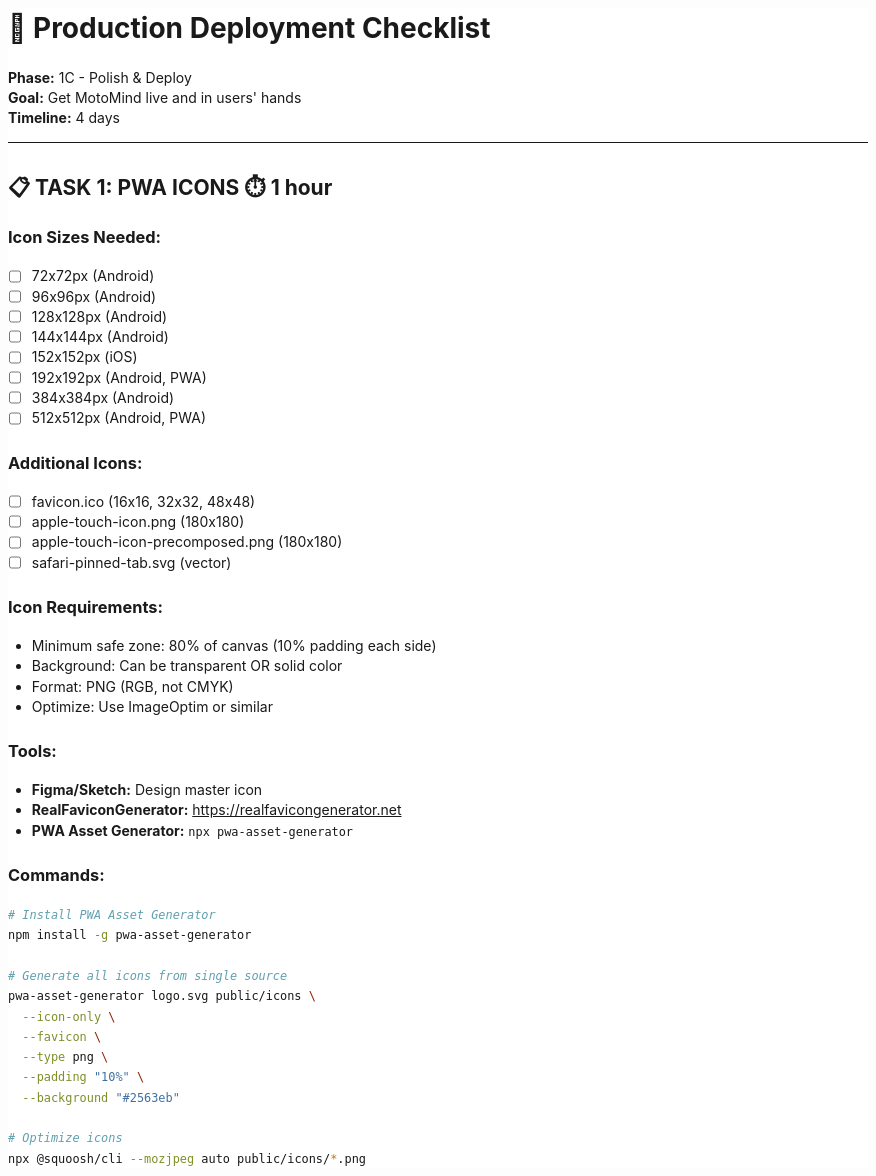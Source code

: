 # 🚀 Production Deployment Checklist

**Phase:** 1C - Polish & Deploy  
**Goal:** Get MotoMind live and in users' hands  
**Timeline:** 4 days

---

## 📋 **TASK 1: PWA ICONS** ⏱️ 1 hour

### **Icon Sizes Needed:**
- [ ] 72x72px (Android)
- [ ] 96x96px (Android)
- [ ] 128x128px (Android)
- [ ] 144x144px (Android)
- [ ] 152x152px (iOS)
- [ ] 192x192px (Android, PWA)
- [ ] 384x384px (Android)
- [ ] 512x512px (Android, PWA)

### **Additional Icons:**
- [ ] favicon.ico (16x16, 32x32, 48x48)
- [ ] apple-touch-icon.png (180x180)
- [ ] apple-touch-icon-precomposed.png (180x180)
- [ ] safari-pinned-tab.svg (vector)

### **Icon Requirements:**
- Minimum safe zone: 80% of canvas (10% padding each side)
- Background: Can be transparent OR solid color
- Format: PNG (RGB, not CMYK)
- Optimize: Use ImageOptim or similar

### **Tools:**
- **Figma/Sketch:** Design master icon
- **RealFaviconGenerator:** https://realfavicongenerator.net
- **PWA Asset Generator:** `npx pwa-asset-generator`

### **Commands:**
```bash
# Install PWA Asset Generator
npm install -g pwa-asset-generator

# Generate all icons from single source
pwa-asset-generator logo.svg public/icons \
  --icon-only \
  --favicon \
  --type png \
  --padding "10%" \
  --background "#2563eb"

# Optimize icons
npx @squoosh/cli --mozjpeg auto public/icons/*.png
```
